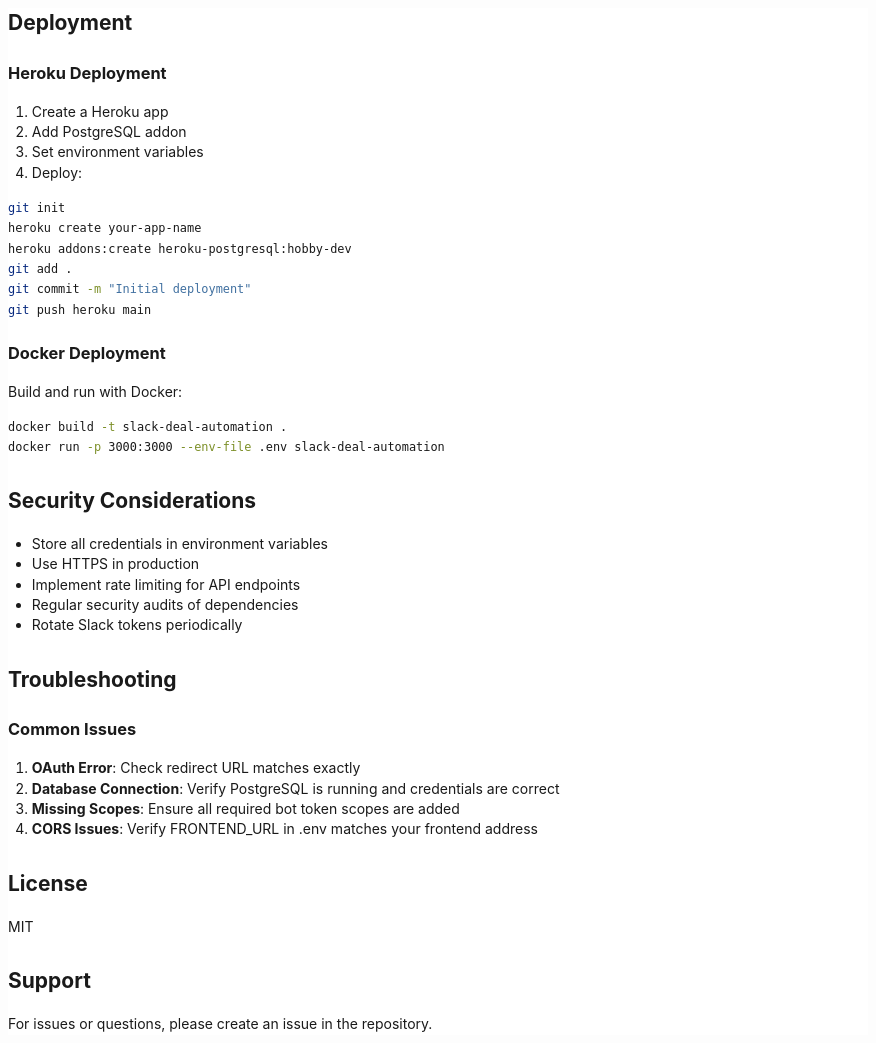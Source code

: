 ## Deployment

### Heroku Deployment

1. Create a Heroku app
2. Add PostgreSQL addon
3. Set environment variables
4. Deploy:

```bash
git init
heroku create your-app-name
heroku addons:create heroku-postgresql:hobby-dev
git add .
git commit -m "Initial deployment"
git push heroku main
```

### Docker Deployment

Build and run with Docker:

```bash
docker build -t slack-deal-automation .
docker run -p 3000:3000 --env-file .env slack-deal-automation
```

## Security Considerations

- Store all credentials in environment variables
- Use HTTPS in production
- Implement rate limiting for API endpoints
- Regular security audits of dependencies
- Rotate Slack tokens periodically

## Troubleshooting

### Common Issues

1. **OAuth Error**: Check redirect URL matches exactly
2. **Database Connection**: Verify PostgreSQL is running and credentials are correct
3. **Missing Scopes**: Ensure all required bot token scopes are added
4. **CORS Issues**: Verify FRONTEND_URL in .env matches your frontend address

## License

MIT

## Support

For issues or questions, please create an issue in the repository.